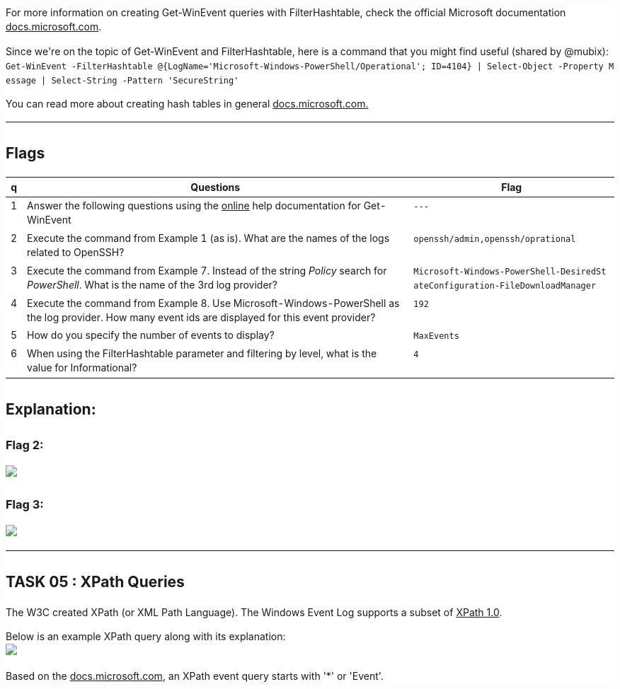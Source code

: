 

For more information on creating Get-WinEvent queries with FilterHashtable, check the official Microsoft documentation [docs.microsoft.com](https://docs.microsoft.com/en-us/powershell/scripting/samples/Creating-Get-WinEvent-queries-with-FilterHashtable?view=powershell-7.1).

Since we're on the topic of Get-WinEvent and FilterHashtable, here is a command that you might find useful (shared by @mubix): `Get-WinEvent -FilterHashtable @{LogName='Microsoft-Windows-PowerShell/Operational'; ID=4104} | Select-Object -Property Message | Select-String -Pattern 'SecureString'`

You can read more about creating hash tables in general [docs.microsoft.com. ](https://docs.microsoft.com/en-us/powershell/module/microsoft.powershell.core/about/about_hash_tables?view=powershell-7.1)

---
## Flags
|q|Questions | Flag | 
|-|---|---|
|1|Answer the following questions using the [online](https://docs.microsoft.com/en-us/powershell/module/microsoft.powershell.diagnostics/Get-WinEvent?view=powershell-7.1) help documentation for Get-WinEvent|`---`|
|2|Execute the command from Example 1 (as is). What are the names of the logs related to OpenSSH?|`openssh/admin,openssh/oprational`|
|3|Execute the command from Example 7. Instead of the string *Policy* search for *PowerShell*. What is the name of the 3rd log provider?|`Microsoft-Windows-PowerShell-DesiredStateConfiguration-FileDownloadManager`|
|4|Execute the command from Example 8. Use Microsoft-Windows-PowerShell as the log provider. How many event ids are displayed for this event provider?|`192`|
|5|How do you specify the number of events to display?|`MaxEvents`|
|6|When using the FilterHashtable parameter and filtering by level, what is the value for Informational?|`4`|

## Explanation:

### Flag 2: 
![](https://i.imgur.com/zEtEzBC.png)

### Flag 3:
![](https://i.imgur.com/CbSXKA9.png)


---

## TASK 05 : XPath Queries

The W3C created XPath (or XML Path Language). The Windows Event Log supports a subset of [XPath 1.0](https://www.w3.org/TR/1999/REC-xpath-19991116/). 

Below is an example XPath query along with its explanation:  
![](https://assets.tryhackme.com/additional/win-event-logs/xpath-1.png)

Based on the [docs.microsoft.com](https://docs.microsoft.com/en-us/windows/win32/wes/consuming-events#xpath-10-limitations), an XPath event query starts with '*' or 'Event'.
